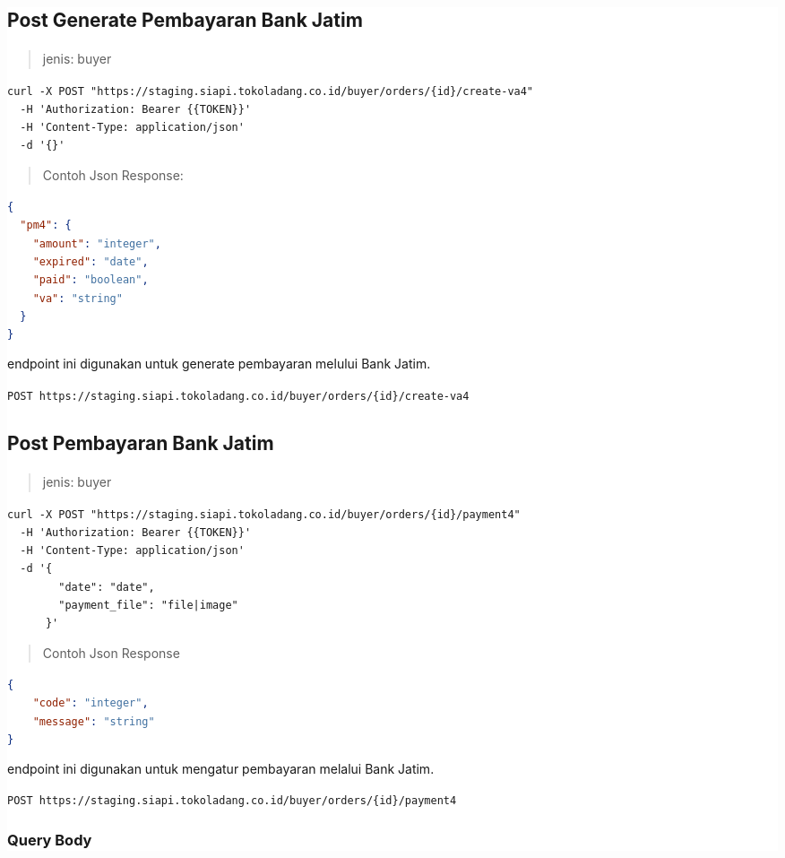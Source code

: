 ## Post Generate Pembayaran Bank Jatim

> jenis: buyer

```shell
curl -X POST "https://staging.siapi.tokoladang.co.id/buyer/orders/{id}/create-va4"
  -H 'Authorization: Bearer {{TOKEN}}'
  -H 'Content-Type: application/json'
  -d '{}'
```

> Contoh Json Response:

```json
{
  "pm4": {
    "amount": "integer",
    "expired": "date",
    "paid": "boolean",
    "va": "string"
  }
}
```

endpoint ini digunakan untuk generate pembayaran melului Bank Jatim.

`POST https://staging.siapi.tokoladang.co.id/buyer/orders/{id}/create-va4`

## Post Pembayaran Bank Jatim

> jenis: buyer

```shell
curl -X POST "https://staging.siapi.tokoladang.co.id/buyer/orders/{id}/payment4"
  -H 'Authorization: Bearer {{TOKEN}}'
  -H 'Content-Type: application/json'
  -d '{
        "date": "date",
        "payment_file": "file|image"
      }'
```

> Contoh Json Response

```json
{
    "code": "integer",
    "message": "string"
}
```

endpoint ini digunakan untuk mengatur pembayaran melalui Bank Jatim.

`POST https://staging.siapi.tokoladang.co.id/buyer/orders/{id}/payment4`

### Query Body
